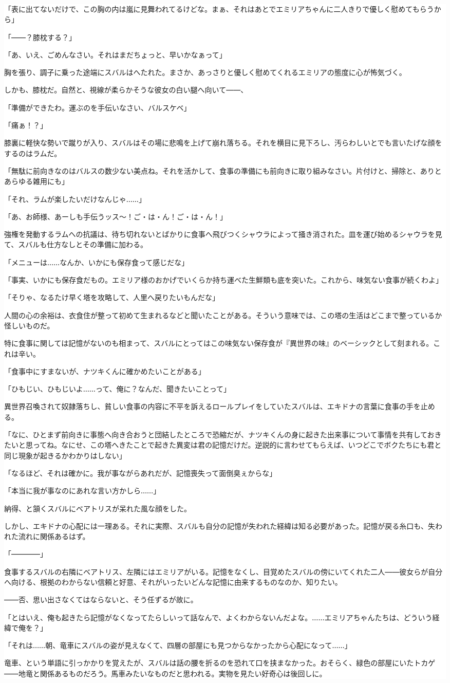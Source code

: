 「表に出てないだけで、この胸の内は嵐に見舞われてるけどな。まぁ、それはあとでエミリアちゃんに二人きりで優しく慰めてもらうから」

「――？膝枕する？」

「あ、いえ、ごめんなさい。それはまだちょっと、早いかなぁって」

胸を張り、調子に乗った途端にスバルはへたれた。まさか、あっさりと優しく慰めてくれるエミリアの態度に心が怖気づく。

しかも、膝枕だ。自然と、視線が柔らかそうな彼女の白い腿へ向いて――、

「準備ができたわ。運ぶのを手伝いなさい、バルスケベ」

「痛ぁ！？」

膝裏に軽快な勢いで蹴りが入り、スバルはその場に悲鳴を上げて崩れ落ちる。それを横目に見下ろし、汚らわしいとでも言いたげな顔をするのはラムだ。

「無駄に前向きなのはバルスの数少ない美点ね。それを活かして、食事の準備にも前向きに取り組みなさい。片付けと、掃除と、ありとあらゆる雑用にも」

「それ、ラムが楽したいだけなんじゃ……」

「あ、お師様、あーしも手伝うッス～！ご・は・ん！ご・は・ん！」

強権を発動するラムへの抗議は、待ち切れないとばかりに食事へ飛びつくシャウラによって掻き消された。皿を運び始めるシャウラを見て、スバルも仕方なしとその準備に加わる。

「メニューは……なんか、いかにも保存食って感じだな」

「事実、いかにも保存食だもの。エミリア様のおかげでいくらか持ち運べた生鮮類も底を突いた。これから、味気ない食事が続くわよ」

「そりゃ、なるたけ早く塔を攻略して、人里へ戻りたいもんだな」

人間の心の余裕は、衣食住が整って初めて生まれるなどと聞いたことがある。そういう意味では、この塔の生活はどこまで整っているか怪しいものだ。

特に食事に関しては記憶がないのも相まって、スバルにとってはこの味気ない保存食が『異世界の味』のベーシックとして刻まれる。これは辛い。

「食事中にすまないが、ナツキくんに確かめたいことがある」

「ひもじい、ひもじいよ……って、俺に？なんだ、聞きたいことって」

異世界召喚されて奴隷落ちし、貧しい食事の内容に不平を訴えるロールプレイをしていたスバルは、エキドナの言葉に食事の手を止める。

「なに、ひとまず前向きに事態へ向き合おうと団結したところで恐縮だが、ナツキくんの身に起きた出来事について事情を共有しておきたいと思ってね。なにせ、この塔へきたことで起きた異変は君の記憶だけだ。逆説的に言わせてもらえば、いつどこでボクたちにも君と同じ現象が起きるかわかりはしない」

「なるほど、それは確かに。我が事ながらあれだが、記憶喪失って面倒臭ぇからな」

「本当に我が事なのにあれな言い方かしら……」

納得、と頷くスバルにベアトリスが呆れた風な顔をした。

しかし、エキドナの心配には一理ある。それに実際、スバルも自分の記憶が失われた経緯は知る必要があった。記憶が戻る糸口も、失われた流れに関係あるはず。

「――――」

食事するスバルの右隣にベアトリス、左隣にはエミリアがいる。記憶をなくし、目覚めたスバルの傍にいてくれた二人――彼女らが自分へ向ける、根拠のわからない信頼と好意、それがいったいどんな記憶に由来するものなのか、知りたい。

――否、思い出さなくてはならないと、そう任ずるが故に。

「とはいえ、俺も起きたら記憶がなくなってたらしいって話なんで、よくわからないんだよな。……エミリアちゃんたちは、どういう経緯で俺を？」

「それは……朝、竜車にスバルの姿が見えなくて、四層の部屋にも見つからなかったから心配になって……」

竜車、という単語に引っかかりを覚えたが、スバルは話の腰を折るのを恐れて口を挟まなかった。おそらく、緑色の部屋にいたトカゲ――地竜と関係あるものだろう。馬車みたいなものだと思われる。実物を見たい好奇心は後回しに。
